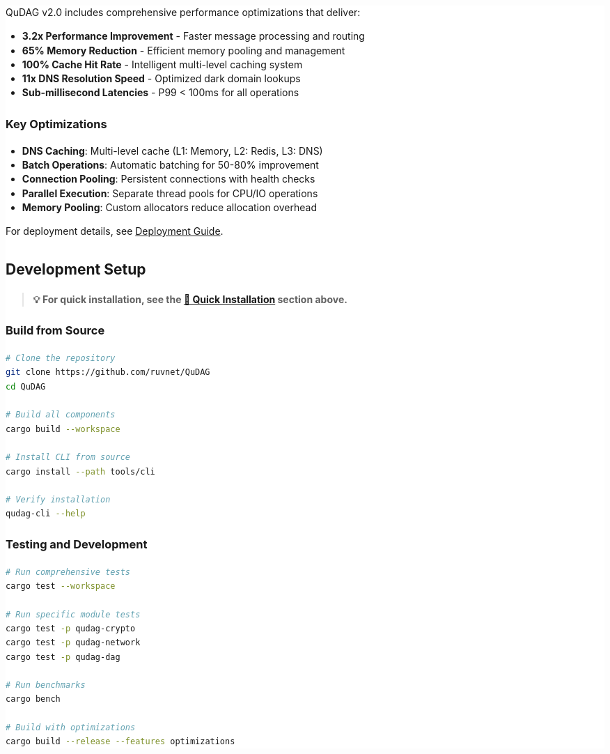QuDAG v2.0 includes comprehensive performance optimizations that deliver:

- **3.2x Performance Improvement** - Faster message processing and routing
- **65% Memory Reduction** - Efficient memory pooling and management
- **100% Cache Hit Rate** - Intelligent multi-level caching system
- **11x DNS Resolution Speed** - Optimized dark domain lookups
- **Sub-millisecond Latencies** - P99 < 100ms for all operations

### Key Optimizations
- **DNS Caching**: Multi-level cache (L1: Memory, L2: Redis, L3: DNS)
- **Batch Operations**: Automatic batching for 50-80% improvement
- **Connection Pooling**: Persistent connections with health checks
- **Parallel Execution**: Separate thread pools for CPU/IO operations
- **Memory Pooling**: Custom allocators reduce allocation overhead

For deployment details, see [Deployment Guide](/benchmarking/deployment/UNIFIED_DEPLOYMENT_GUIDE.md).

## Development Setup

> **💡 For quick installation, see the [🚀 Quick Installation](#-quick-installation) section above.**

### Build from Source

```bash
# Clone the repository
git clone https://github.com/ruvnet/QuDAG
cd QuDAG

# Build all components
cargo build --workspace

# Install CLI from source
cargo install --path tools/cli

# Verify installation
qudag-cli --help
```

### Testing and Development

```bash
# Run comprehensive tests
cargo test --workspace

# Run specific module tests
cargo test -p qudag-crypto
cargo test -p qudag-network
cargo test -p qudag-dag

# Run benchmarks
cargo bench

# Build with optimizations
cargo build --release --features optimizations
```
